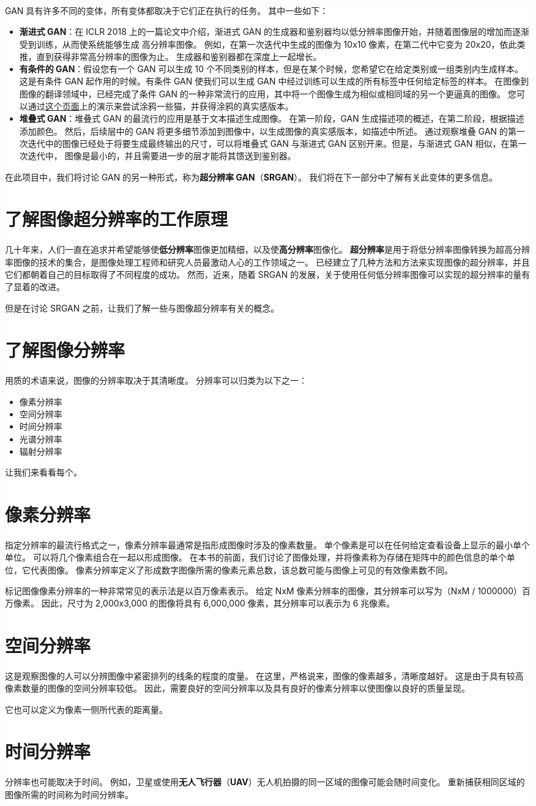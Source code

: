 GAN 具有许多不同的变体，所有变体都取决于它们正在执行的任务。 其中一些如下：

*   **渐进式 GAN**：在 ICLR 2018 上的一篇论文中介绍，渐进式 GAN 的生成器和鉴别器均以低分辨率图像开始，并随着图像层的增加而逐渐受到训练，从而使系统能够生成 高分辨率图像。 例如，在第一次迭代中生成的图像为 10x10 像素，在第二代中它变为 20x20，依此类推，直到获得非常高分辨率的图像为止。 生成器和鉴别器都在深度上一起增长。
*   **有条件的 GAN**：假设您有一个 GAN 可以生成 10 个不同类别的样本，但是在某个时候，您希望它在给定类别或一组类别内生成样本。 这是有条件 GAN 起作用的时候。有条件 GAN 使我们可以生成 GAN 中经过训练可以生成的所有标签中任何给定标签的样本。 在图像到图像的翻译领域中，已经完成了条件 GAN 的一种非常流行的应用，其中将一个图像生成为相似或相同域的另一个更逼真的图像。 您可以通过[这个页面](https://affinelayer.com/pixsrv/)上的演示来尝试涂鸦一些猫，并获得涂鸦的真实感版本。
*   **堆叠式 GAN**：堆叠式 GAN 的最流行的应用是基于文本描述生成图像。 在第一阶段，GAN 生成描述项的概述，在第二阶段，根据描述添加颜色。 然后，后续层中的 GAN 将更多细节添加到图像中，以生成图像的真实感版本，如描述中所述。 通过观察堆叠 GAN 的第一次迭代中的图像已经处于将要生成最终输出的尺寸，可以将堆叠式 GAN 与渐进式 GAN 区别开来。但是，与渐进式 GAN 相似，在第一次迭代中， 图像是最小的，并且需要进一步的层才能将其馈送到鉴别器。

在此项目中，我们将讨论 GAN 的另一种形式，称为**超分辨率 GAN**（**SRGAN**）。 我们将在下一部分中了解有关此变体的更多信息。

# 了解图像超分辨率的工作原理

几十年来，人们一直在追求并希望能够使**低分辨率**图像更加精细，以及使**高分辨率**图像化。 **超分辨率**是用于将低分辨率图像转换为超高分辨率图像的技术的集合，是图像处理工程师和研究人员最激动人心的工作领域之一。 已经建立了几种方法和方法来实现图像的超分辨率，并且它们都朝着自己的目标取得了不同程度的成功。 然而，近来，随着 SRGAN 的发展，关于使用任何低分辨率图像可以实现的超分辨率的量有了显着的改进。

但是在讨论 SRGAN 之前，让我们了解一些与图像超分辨率有关的概念。

# 了解图像分辨率

用质的术语来说，图像的分辨率取决于其清晰度。 分辨率可以归类为以下之一：

*   像素分辨率
*   空间分辨率
*   时间分辨率
*   光谱分辨率
*   辐射分辨率

让我们来看看每个。

# 像素分辨率

指定分辨率的最流行格式之一，像素分辨率最通常是指形成图像时涉及的像素数量。 单个像素是可以在任何给定查看设备上显示的最小单个单位。 可以将几个像素组合在一起以形成图像。 在本书的前面，我们讨论了图像处理，并将像素称为存储在矩阵中的颜色信息的单个单位，它代表图像。 像素分辨率定义了形成数字图像所需的像素元素总数，该总数可能与图像上可见的有效像素数不同。

标记图像像素分辨率的一种非常常见的表示法是以百万像素表示。 给定 NxM 像素分辨率的图像，其分辨率可以写为（NxM / 1000000）百万像素。 因此，尺寸为 2,000x3,000 的图像将具有 6,000,000 像素，其分辨率可以表示为 6 兆像素。

# 空间分辨率

这是观察图像的人可以分辨图像中紧密排列的线条的程度的度量。 在这里，严格说来，图像的像素越多，清晰度越好。 这是由于具有较高像素数量的图像的空间分辨率较低。 因此，需要良好的空间分辨率以及具有良好的像素分辨率以使图像以良好的质量呈现。

它也可以定义为像素一侧所代表的距离量。

# 时间分辨率

分辨率也可能取决于时间。 例如，卫星或使用**无人飞行器**（**UAV**）无人机拍摄的同一区域的图像可能会随时间变化。 重新捕获相同区域的图像所需的时间称为时间分辨率。
